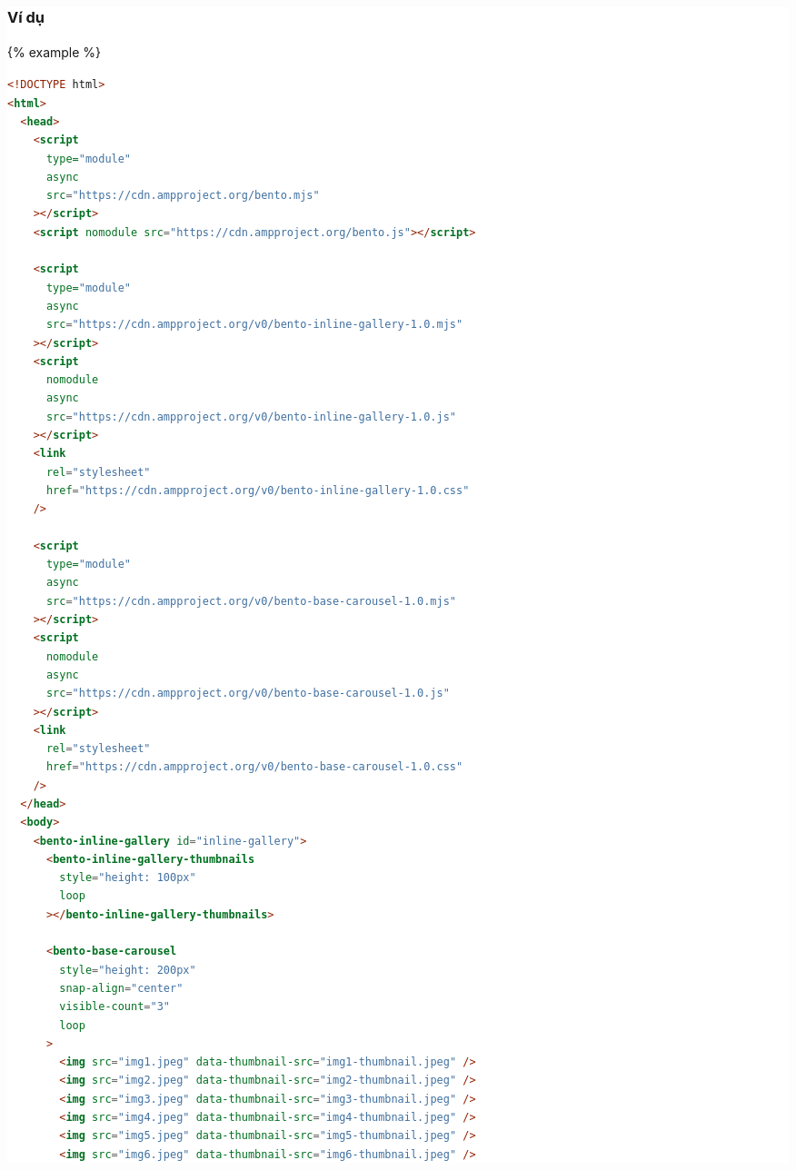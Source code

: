 ### Ví dụ

{% example %}

```html
<!DOCTYPE html>
<html>
  <head>
    <script
      type="module"
      async
      src="https://cdn.ampproject.org/bento.mjs"
    ></script>
    <script nomodule src="https://cdn.ampproject.org/bento.js"></script>

    <script
      type="module"
      async
      src="https://cdn.ampproject.org/v0/bento-inline-gallery-1.0.mjs"
    ></script>
    <script
      nomodule
      async
      src="https://cdn.ampproject.org/v0/bento-inline-gallery-1.0.js"
    ></script>
    <link
      rel="stylesheet"
      href="https://cdn.ampproject.org/v0/bento-inline-gallery-1.0.css"
    />

    <script
      type="module"
      async
      src="https://cdn.ampproject.org/v0/bento-base-carousel-1.0.mjs"
    ></script>
    <script
      nomodule
      async
      src="https://cdn.ampproject.org/v0/bento-base-carousel-1.0.js"
    ></script>
    <link
      rel="stylesheet"
      href="https://cdn.ampproject.org/v0/bento-base-carousel-1.0.css"
    />
  </head>
  <body>
    <bento-inline-gallery id="inline-gallery">
      <bento-inline-gallery-thumbnails
        style="height: 100px"
        loop
      ></bento-inline-gallery-thumbnails>

      <bento-base-carousel
        style="height: 200px"
        snap-align="center"
        visible-count="3"
        loop
      >
        <img src="img1.jpeg" data-thumbnail-src="img1-thumbnail.jpeg" />
        <img src="img2.jpeg" data-thumbnail-src="img2-thumbnail.jpeg" />
        <img src="img3.jpeg" data-thumbnail-src="img3-thumbnail.jpeg" />
        <img src="img4.jpeg" data-thumbnail-src="img4-thumbnail.jpeg" />
        <img src="img5.jpeg" data-thumbnail-src="img5-thumbnail.jpeg" />
        <img src="img6.jpeg" data-thumbnail-src="img6-thumbnail.jpeg" />
```